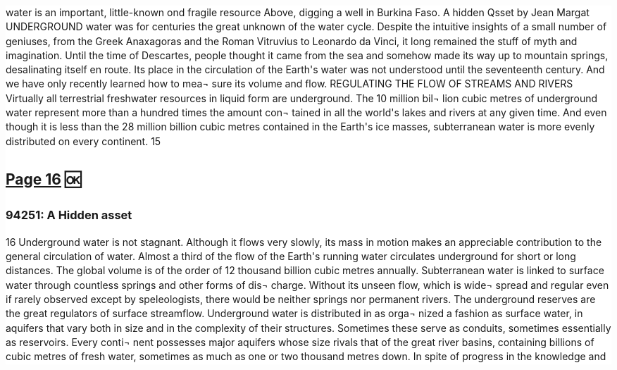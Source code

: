 water is an
important,
little-known
ond fragile
resource
Above, digging a well
in Burkina Faso.
A hidden
Qsset
by Jean Margat
UNDERGROUND water was for centuries the
great unknown of the water cycle. Despite
the intuitive insights of a small number of
geniuses, from the Greek Anaxagoras and the
Roman Vitruvius to Leonardo da Vinci, it long
remained the stuff of myth and imagination.
Until the time of Descartes, people thought it
came from the sea and somehow made its way up
to mountain springs, desalinating itself en route.
Its place in the circulation of the Earth's water was
not understood until the seventeenth century.
And we have only recently learned how to mea¬
sure its volume and flow.
REGULATING THE FLOW OF
STREAMS AND RIVERS
Virtually all terrestrial freshwater resources in
liquid form are underground. The 10 million bil¬
lion cubic metres of underground water represent
more than a hundred times the amount con¬
tained in all the world's lakes and rivers at any
given time. And even though it is less than the 28
million billion cubic metres contained in the
Earth's ice masses, subterranean water is more
evenly distributed on every continent. 15
## [Page 16](https://demo.humlab.umu.se/courier/094277engo.pdf#page=16) 🆗
### 94251: A Hidden asset
16
Underground water is not stagnant. Although
it flows very slowly, its mass in motion makes an
appreciable contribution to the general circulation
of water. Almost a third of the flow of the Earth's
running water circulates underground for short or
long distances. The global volume is of the order
of 12 thousand billion cubic metres annually.
Subterranean water is linked to surface water
through countless springs and other forms of dis¬
charge. Without its unseen flow, which is wide¬
spread and regular even if rarely observed except
by speleologists, there would be neither springs
nor permanent rivers. The underground reserves
are the great regulators of surface streamflow.
Underground water is distributed in as orga¬
nized a fashion as surface water, in aquifers that
vary both in size and in the complexity of their
structures. Sometimes these serve as conduits,
sometimes essentially as reservoirs. Every conti¬
nent possesses major aquifers whose size rivals
that of the great river basins, containing billions
of cubic metres of fresh water, sometimes as
much as one or two thousand metres down.
In spite of progress in the knowledge and